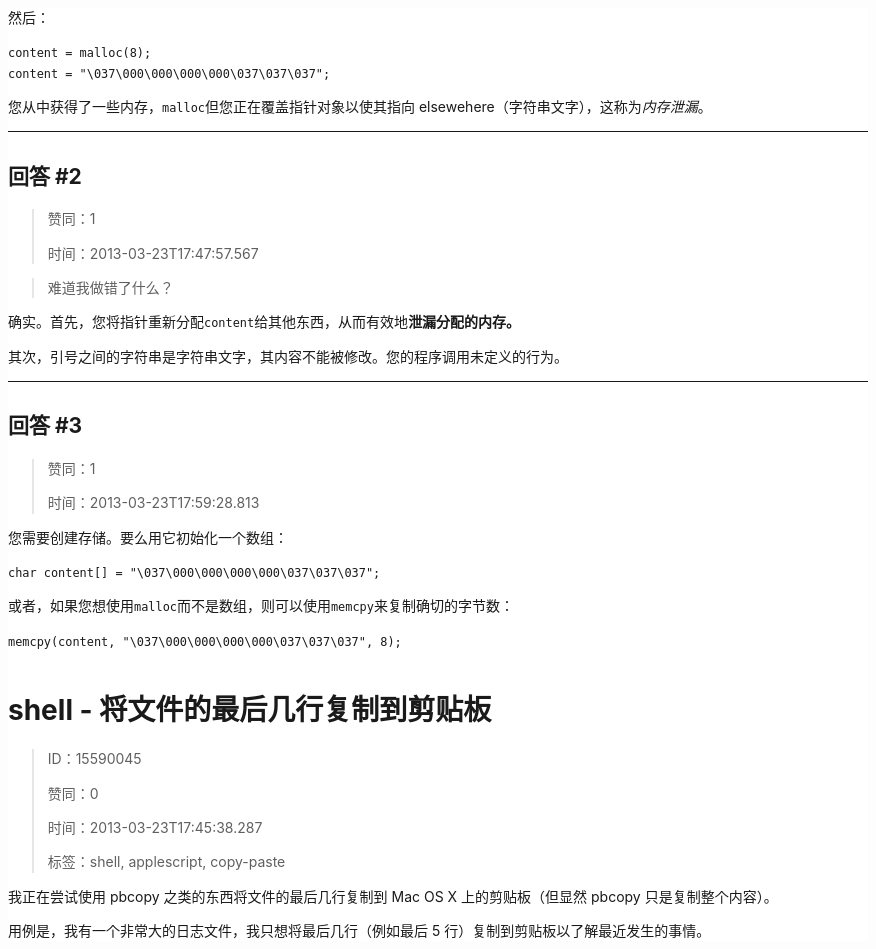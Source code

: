 然后：

```
content = malloc(8);
content = "\037\000\000\000\000\037\037\037"; 
```

您从中获得了一些内存，`malloc`但您正在覆盖指针对象以使其指向 elsewehere（字符串文字），这称为*内存泄漏*。

* * *

## 回答 #2

> 赞同：1
> 
> 时间：2013-03-23T17:47:57.567

> 难道我做错了什么？

确实。首先，您将指针重新分配`content`给其他东西，从而有效地**泄漏分配的内存。**

其次，引号之间的字符串是字符串文字，其内容不能被修改。您的程序调用未定义的行为。

* * *

## 回答 #3

> 赞同：1
> 
> 时间：2013-03-23T17:59:28.813

您需要创建存储。要么用它初始化一个数组：

```
char content[] = "\037\000\000\000\000\037\037\037"; 
```

或者，如果您想使用`malloc`而不是数组，则可以使用`memcpy`来复制确切的字节数：

```
memcpy(content, "\037\000\000\000\000\037\037\037", 8); 
```

# shell - 将文件的最后几行复制到剪贴板

> ID：15590045
> 
> 赞同：0
> 
> 时间：2013-03-23T17:45:38.287
> 
> 标签：shell, applescript, copy-paste

我正在尝试使用 pbcopy 之类的东西将文件的最后几行复制到 Mac OS X 上的剪贴板（但显然 pbcopy 只是复制整个内容）。

用例是，我有一个非常大的日志文件，我只想将最后几行（例如最后 5 行）复制到剪贴板以了解最近发生的事情。

